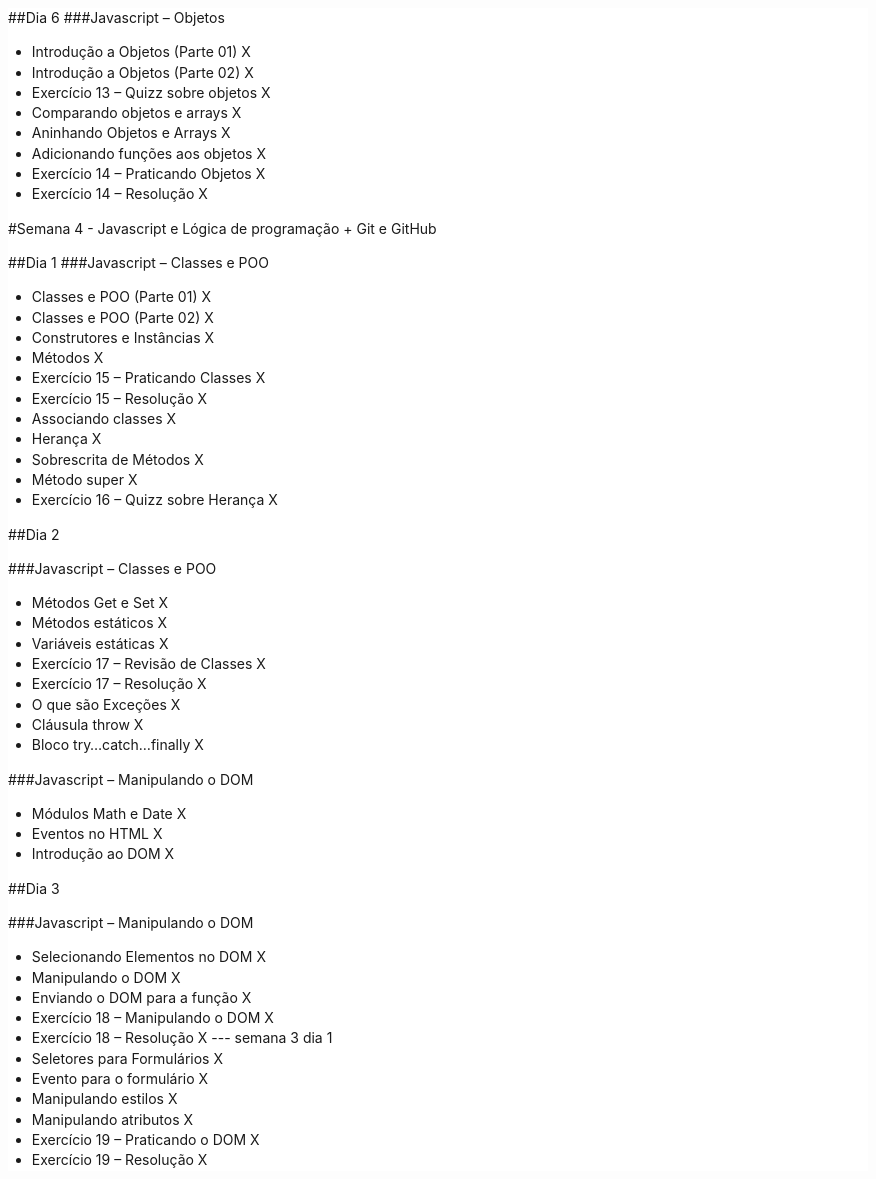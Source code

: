 ##Dia 6
###Javascript – Objetos

- Introdução a Objetos (Parte 01) X
- Introdução a Objetos (Parte 02) X
- Exercício 13 – Quizz sobre objetos X
- Comparando objetos e arrays X
- Aninhando Objetos e Arrays X
- Adicionando funções aos objetos X
- Exercício 14 – Praticando Objetos X
- Exercício 14 – Resolução X

#Semana 4 - Javascript e Lógica de programação + Git e GitHub

##Dia 1
###Javascript – Classes e POO

- Classes e POO (Parte 01) X
- Classes e POO (Parte 02) X
- Construtores e Instâncias X
- Métodos X
- Exercício 15 – Praticando Classes X
- Exercício 15 – Resolução X
- Associando classes X
- Herança X
- Sobrescrita de Métodos X
- Método super X
- Exercício 16 – Quizz sobre Herança X

##Dia 2

###Javascript – Classes e POO

- Métodos Get e Set X
- Métodos estáticos X
- Variáveis estáticas X
- Exercício 17 – Revisão de Classes X
- Exercício 17 – Resolução X
- O que são Exceções X
- Cláusula throw X
- Bloco try…catch…finally X

###Javascript – Manipulando o DOM

- Módulos Math e Date X
- Eventos no HTML X
- Introdução ao DOM X

##Dia 3

###Javascript – Manipulando o DOM

- Selecionando Elementos no DOM X
- Manipulando o DOM X
- Enviando o DOM para a função X
- Exercício 18 – Manipulando o DOM X
- Exercício 18 – Resolução X --- semana 3 dia 1
- Seletores para Formulários X
- Evento para o formulário X
- Manipulando estilos X
- Manipulando atributos X
- Exercício 19 – Praticando o DOM X
- Exercício 19 – Resolução X
